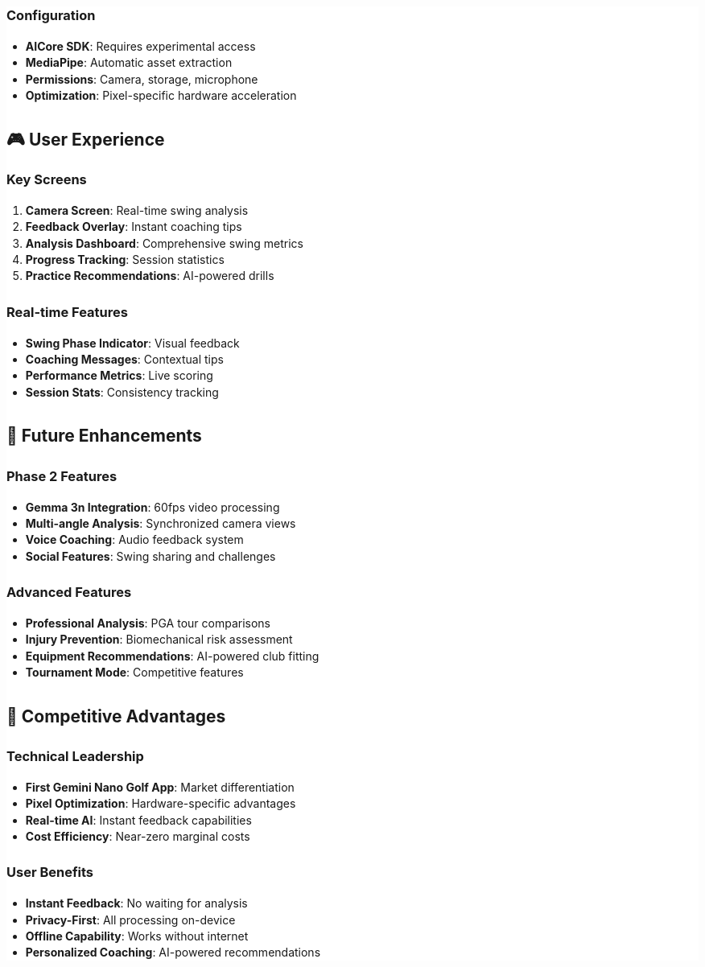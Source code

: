 ### **Configuration**
- **AICore SDK**: Requires experimental access
- **MediaPipe**: Automatic asset extraction
- **Permissions**: Camera, storage, microphone
- **Optimization**: Pixel-specific hardware acceleration

## 🎮 **User Experience**

### **Key Screens**
1. **Camera Screen**: Real-time swing analysis
2. **Feedback Overlay**: Instant coaching tips
3. **Analysis Dashboard**: Comprehensive swing metrics
4. **Progress Tracking**: Session statistics
5. **Practice Recommendations**: AI-powered drills

### **Real-time Features**
- **Swing Phase Indicator**: Visual feedback
- **Coaching Messages**: Contextual tips
- **Performance Metrics**: Live scoring
- **Session Stats**: Consistency tracking

## 🔮 **Future Enhancements**

### **Phase 2 Features**
- **Gemma 3n Integration**: 60fps video processing
- **Multi-angle Analysis**: Synchronized camera views
- **Voice Coaching**: Audio feedback system
- **Social Features**: Swing sharing and challenges

### **Advanced Features**
- **Professional Analysis**: PGA tour comparisons
- **Injury Prevention**: Biomechanical risk assessment
- **Equipment Recommendations**: AI-powered club fitting
- **Tournament Mode**: Competitive features

## 🎯 **Competitive Advantages**

### **Technical Leadership**
- **First Gemini Nano Golf App**: Market differentiation
- **Pixel Optimization**: Hardware-specific advantages
- **Real-time AI**: Instant feedback capabilities
- **Cost Efficiency**: Near-zero marginal costs

### **User Benefits**
- **Instant Feedback**: No waiting for analysis
- **Privacy-First**: All processing on-device
- **Offline Capability**: Works without internet
- **Personalized Coaching**: AI-powered recommendations
